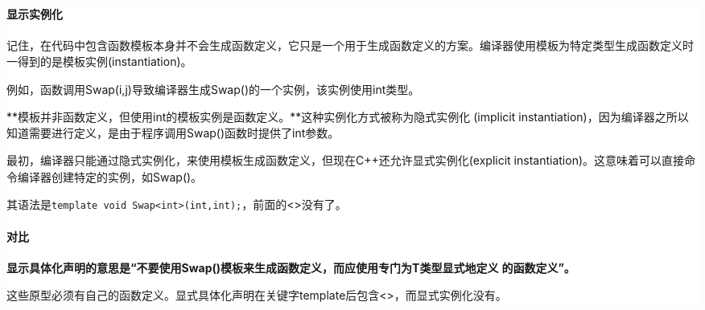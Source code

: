 #### 显示实例化

记住，在代码中包含函数模板本身并不会生成函数定义，它只是一个用于生成函数定义的方案。编译器使用模板为特定类型生成函数定义时一得到的是模板实例(instantiation)。

例如，函数调用Swap(i,j)导致编译器生成Swap()的一个实例，该实例使用int类型。

**模板并非函数定义，但使用int的模板实例是函数定义。**这种实例化方式被称为隐式实例化
(implicit instantiation)，因为编译器之所以知道需要进行定义，是由于程序调用Swap()函数时提供了int参数。

最初，编译器只能通过隐式实例化，来使用模板生成函数定义，但现在C++还允许显式实例化(explicit
instantiation)。这意味着可以直接命令编译器创建特定的实例，如Swap<int>()。

其语法是`template void Swap<int>(int,int);`，前面的<>没有了。

#### 对比

**显示具体化声明的意思是“不要使用Swap()模板来生成函数定义，而应使用专门为T类型显式地定义**
**的函数定义”。**

这些原型必须有自己的函数定义。显式具体化声明在关键字template后包含<>，而显式实例化没有。